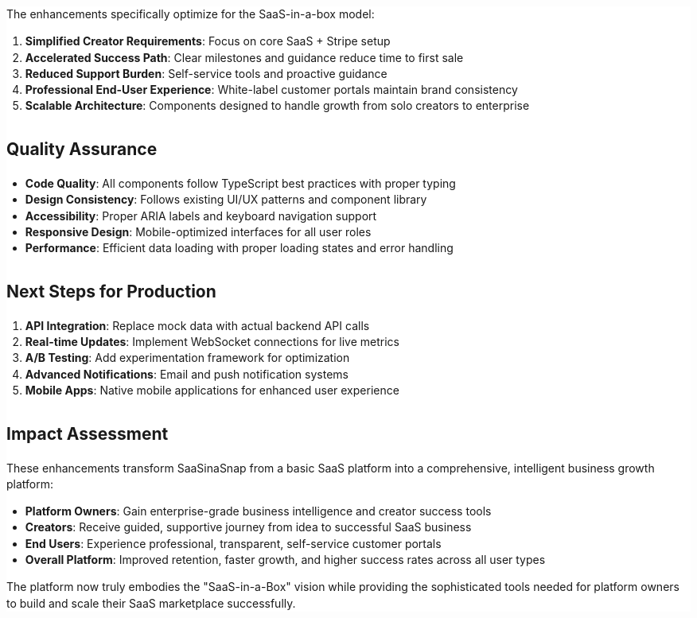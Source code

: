 The enhancements specifically optimize for the SaaS-in-a-box model:

1. **Simplified Creator Requirements**: Focus on core SaaS + Stripe setup
2. **Accelerated Success Path**: Clear milestones and guidance reduce time to first sale
3. **Reduced Support Burden**: Self-service tools and proactive guidance
4. **Professional End-User Experience**: White-label customer portals maintain brand consistency
5. **Scalable Architecture**: Components designed to handle growth from solo creators to enterprise

## Quality Assurance

- **Code Quality**: All components follow TypeScript best practices with proper typing
- **Design Consistency**: Follows existing UI/UX patterns and component library
- **Accessibility**: Proper ARIA labels and keyboard navigation support  
- **Responsive Design**: Mobile-optimized interfaces for all user roles
- **Performance**: Efficient data loading with proper loading states and error handling

## Next Steps for Production

1. **API Integration**: Replace mock data with actual backend API calls
2. **Real-time Updates**: Implement WebSocket connections for live metrics
3. **A/B Testing**: Add experimentation framework for optimization
4. **Advanced Notifications**: Email and push notification systems
5. **Mobile Apps**: Native mobile applications for enhanced user experience

## Impact Assessment

These enhancements transform SaaSinaSnap from a basic SaaS platform into a comprehensive, intelligent business growth platform:

- **Platform Owners**: Gain enterprise-grade business intelligence and creator success tools
- **Creators**: Receive guided, supportive journey from idea to successful SaaS business  
- **End Users**: Experience professional, transparent, self-service customer portals
- **Overall Platform**: Improved retention, faster growth, and higher success rates across all user types

The platform now truly embodies the "SaaS-in-a-Box" vision while providing the sophisticated tools needed for platform owners to build and scale their SaaS marketplace successfully.
